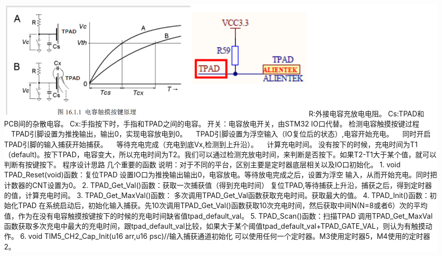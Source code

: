 <img src="Resource/35_3.png" width="600" />  
R:外接电容充放电电阻。  
Cs:TPAD和PCB间的杂散电容。  
Cx:手指按下时，手指和TPAD之间的电容。  
开关：电容放电开关，由STM32 IO口代替。  
检测电容触摸按键过程  
　TPAD引脚设置为推挽输出，输出0，实现电容放电到0。  
　TPAD引脚设置为浮空输入（IO复位后的状态）,电容开始充电。   
　同时开启TPAD引脚的输入捕获开始捕获。  
　等待充电完成（充电到底Vx,检测到上升沿）。  
　计算充电时间。  
没有按下的时候，充电时间为T1（default)。按下TPAD，电容变大，所以充电时间为T2。我们可以通过检测充放电时间，来判断是否按下。如果T2-T1大于某个值，就可以判断有按键按下。  
程序设计思路  
几个重要的函数  
说明：对于不同的平台，区别主要是定时器底层相关以及IO口初始化。  
1. void TPAD_Reset(void)函数：复位TPAD  
设置IO口为推挽输出输出0，电容放电。等待放电完成之后，设置为浮空  
输入，从而开始充电。同时把计数器的CNT设置为0。  
2. TPAD_Get_Val()函数：获取一次捕获值（得到充电时间）  
复位TPAD,等待捕获上升沿，捕获之后，得到定时器的值，计算充电时间。  
3. TPAD_Get_MaxVal()函数：  
多次调用TPAD_Get_Val函数获取充电时间。获取最大的值。  
4. TPAD_Init()函数：初始化TPAD   
在系统启动后，初始化输入捕获。先10次调用TPAD_Get_Val()函数获取10次充电时间，然后获取中间N(N=8或者6）次的平均值，作为在没有电容触摸按键按下的时候的充电时间缺省值tpad_default_val。  
5. TPAD_Scan()函数：扫描TPAD   
调用TPAD_Get_MaxVal函数获取多次充电中最大的充电时间，跟tpad_default_val比较，如果大于某个阈值tpad_default_val+TPAD_GATE_VAL，则认为有触摸动作。  
6. void TIM5_CH2_Cap_Init(u16 arr,u16 psc)//输入捕获通道初始化   
可以使用任何一个定时器。M3使用定时器5，M4使用的定时器2。  